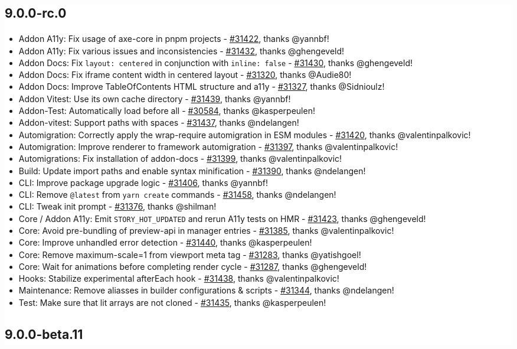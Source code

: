 ## 9.0.0-rc.0

- Addon A11y: Fix usage of axe-core in pnpm projects - [#31422](https://github.com/storybookjs/storybook/pull/31422), thanks @yannbf!
- Addon A11y: Fix various issues and inconsistencies - [#31432](https://github.com/storybookjs/storybook/pull/31432), thanks @ghengeveld!
- Addon Docs: Fix `layout: centered` in conjunction with `inline: false` - [#31430](https://github.com/storybookjs/storybook/pull/31430), thanks @ghengeveld!
- Addon Docs: Fix iframe content width in centered layout - [#31320](https://github.com/storybookjs/storybook/pull/31320), thanks @Audie80!
- Addon Docs: Improve TableOfContents HTML structure and a11y - [#31327](https://github.com/storybookjs/storybook/pull/31327), thanks @Sidnioulz!
- Addon Vitest: Use its own cache directory - [#31439](https://github.com/storybookjs/storybook/pull/31439), thanks @yannbf!
- Addon-Test: Automatically load before all - [#30584](https://github.com/storybookjs/storybook/pull/30584), thanks @kasperpeulen!
- Addon-vitest: Support paths with spaces - [#31437](https://github.com/storybookjs/storybook/pull/31437), thanks @ndelangen!
- Automigration: Correctly apply the wrap-require automigration in ESM modules - [#31420](https://github.com/storybookjs/storybook/pull/31420), thanks @valentinpalkovic!
- Automigration: Improve renderer to framework automigration - [#31397](https://github.com/storybookjs/storybook/pull/31397), thanks @valentinpalkovic!
- Automigrations: Fix installation of addon-docs - [#31399](https://github.com/storybookjs/storybook/pull/31399), thanks @valentinpalkovic!
- Build: Update import paths and enable syntax minification - [#31390](https://github.com/storybookjs/storybook/pull/31390), thanks @ndelangen!
- CLI: Improve package upgrade logic - [#31406](https://github.com/storybookjs/storybook/pull/31406), thanks @yannbf!
- CLI: Remove `@latest` from `yarn create` commands - [#31458](https://github.com/storybookjs/storybook/pull/31458), thanks @ndelangen!
- CLI: Tweak init prompt - [#31376](https://github.com/storybookjs/storybook/pull/31376), thanks @shilman!
- Core / Addon A11y: Emit `STORY_HOT_UPDATED` and rerun A11y tests on HMR - [#31423](https://github.com/storybookjs/storybook/pull/31423), thanks @ghengeveld!
- Core: Avoid pre-bundling of preview-api in manager entries - [#31385](https://github.com/storybookjs/storybook/pull/31385), thanks @valentinpalkovic!
- Core: Improve unhandled error detection - [#31440](https://github.com/storybookjs/storybook/pull/31440), thanks @kasperpeulen!
- Core: Remove maximum-scale=1 from viewport meta tag - [#31283](https://github.com/storybookjs/storybook/pull/31283), thanks @yatishgoel!
- Core: Wait for animations before completing render cycle - [#31287](https://github.com/storybookjs/storybook/pull/31287), thanks @ghengeveld!
- Hooks: Stabilize experimental afterEach hook - [#31438](https://github.com/storybookjs/storybook/pull/31438), thanks @valentinpalkovic!
- Maintenance: Remove aliasses in builder configurations & scripts - [#31344](https://github.com/storybookjs/storybook/pull/31344), thanks @ndelangen!
- Test: Make sure that lit arrays are not cloned - [#31435](https://github.com/storybookjs/storybook/pull/31435), thanks @kasperpeulen!

## 9.0.0-beta.11
